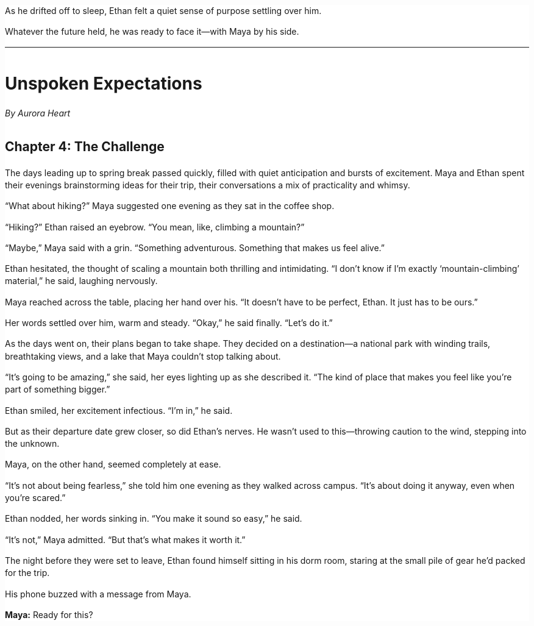 As he drifted off to sleep, Ethan felt a quiet sense of purpose settling over him.  

Whatever the future held, he was ready to face it—with Maya by his side.  

---


# Unspoken Expectations  
*By Aurora Heart*  

## Chapter 4: The Challenge  

The days leading up to spring break passed quickly, filled with quiet anticipation and bursts of excitement. Maya and Ethan spent their evenings brainstorming ideas for their trip, their conversations a mix of practicality and whimsy.  

“What about hiking?” Maya suggested one evening as they sat in the coffee shop.  

“Hiking?” Ethan raised an eyebrow. “You mean, like, climbing a mountain?”  

“Maybe,” Maya said with a grin. “Something adventurous. Something that makes us feel alive.”  

Ethan hesitated, the thought of scaling a mountain both thrilling and intimidating. “I don’t know if I’m exactly ‘mountain-climbing’ material,” he said, laughing nervously.  

Maya reached across the table, placing her hand over his. “It doesn’t have to be perfect, Ethan. It just has to be ours.”  

Her words settled over him, warm and steady. “Okay,” he said finally. “Let’s do it.”  

 

As the days went on, their plans began to take shape. They decided on a destination—a national park with winding trails, breathtaking views, and a lake that Maya couldn’t stop talking about.  

“It’s going to be amazing,” she said, her eyes lighting up as she described it. “The kind of place that makes you feel like you’re part of something bigger.”  

Ethan smiled, her excitement infectious. “I’m in,” he said.  

But as their departure date grew closer, so did Ethan’s nerves. He wasn’t used to this—throwing caution to the wind, stepping into the unknown.  

Maya, on the other hand, seemed completely at ease.  

“It’s not about being fearless,” she told him one evening as they walked across campus. “It’s about doing it anyway, even when you’re scared.”  

Ethan nodded, her words sinking in. “You make it sound so easy,” he said.  

“It’s not,” Maya admitted. “But that’s what makes it worth it.”  

 

The night before they were set to leave, Ethan found himself sitting in his dorm room, staring at the small pile of gear he’d packed for the trip.  

His phone buzzed with a message from Maya.  

**Maya:** Ready for this?  
